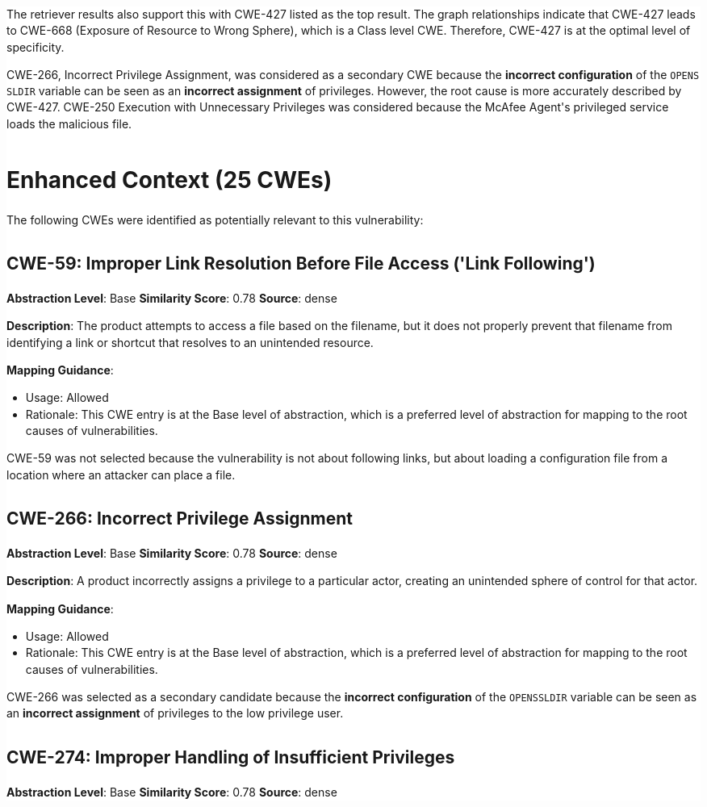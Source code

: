 The retriever results also support this with CWE-427 listed as the top result. The graph relationships indicate that CWE-427 leads to CWE-668 (Exposure of Resource to Wrong Sphere), which is a Class level CWE. Therefore, CWE-427 is at the optimal level of specificity.

CWE-266, Incorrect Privilege Assignment, was considered as a secondary CWE because the **incorrect configuration** of the `OPENSSLDIR` variable can be seen as an **incorrect assignment** of privileges. However, the root cause is more accurately described by CWE-427. CWE-250 Execution with Unnecessary Privileges was considered because the McAfee Agent's privileged service loads the malicious file.

# Enhanced Context (25 CWEs)
The following CWEs were identified as potentially relevant to this vulnerability:

## CWE-59: Improper Link Resolution Before File Access ('Link Following')
**Abstraction Level**: Base
**Similarity Score**: 0.78
**Source**: dense

**Description**:
The product attempts to access a file based on the filename, but it does not properly prevent that filename from identifying a link or shortcut that resolves to an unintended resource.

**Mapping Guidance**:
- Usage: Allowed
- Rationale: This CWE entry is at the Base level of abstraction, which is a preferred level of abstraction for mapping to the root causes of vulnerabilities.

CWE-59 was not selected because the vulnerability is not about following links, but about loading a configuration file from a location where an attacker can place a file.

## CWE-266: Incorrect Privilege Assignment
**Abstraction Level**: Base
**Similarity Score**: 0.78
**Source**: dense

**Description**:
A product incorrectly assigns a privilege to a particular actor, creating an unintended sphere of control for that actor.

**Mapping Guidance**:
- Usage: Allowed
- Rationale: This CWE entry is at the Base level of abstraction, which is a preferred level of abstraction for mapping to the root causes of vulnerabilities.

CWE-266 was selected as a secondary candidate because the **incorrect configuration** of the `OPENSSLDIR` variable can be seen as an **incorrect assignment** of privileges to the low privilege user.

## CWE-274: Improper Handling of Insufficient Privileges
**Abstraction Level**: Base
**Similarity Score**: 0.78
**Source**: dense
